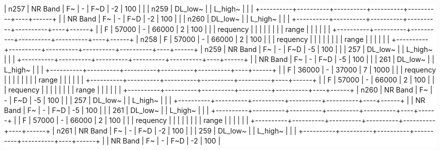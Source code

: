 | n257     | NR Band  | F~       | \-       | F~D      | -2 | 100  |
|          | n259     | DL\_low~ |          | L\_high~ |    |      |
+----------+----------+----------+----------+----------+----+------+
|          | NR Band  | F~       | \-       | F~D      | -2 | 100  |
|          | n260     | DL\_low~ |          | L\_high~ |    |      |
+----------+----------+----------+----------+----------+----+------+
|          | F        | 57000    | \-       | 66000    | 2  | 100  |
|          | requency |          |          |          |    |      |
|          | range    |          |          |          |    |      |
+----------+----------+----------+----------+----------+----+------+
| n258     | F        | 57000    | \-       | 66000    | 2  | 100  |
|          | requency |          |          |          |    |      |
|          | range    |          |          |          |    |      |
+----------+----------+----------+----------+----------+----+------+
| n259     | NR Band  | F~       | \-       | F~D      | -5 | 100  |
|          | 257      | DL\_low~ |          | L\_high~ |    |      |
+----------+----------+----------+----------+----------+----+------+
|          | NR Band  | F~       | \-       | F~D      | -5 | 100  |
|          | 261      | DL\_low~ |          | L\_high~ |    |      |
+----------+----------+----------+----------+----------+----+------+
|          | F        | 36000    | \-       | 37000    | 7  | 1000 |
|          | requency |          |          |          |    |      |
|          | range    |          |          |          |    |      |
+----------+----------+----------+----------+----------+----+------+
|          | F        | 57000    | \-       | 66000    | 2  | 100  |
|          | requency |          |          |          |    |      |
|          | range    |          |          |          |    |      |
+----------+----------+----------+----------+----------+----+------+
| n260     | NR Band  | F~       | \-       | F~D      | -5 | 100  |
|          | 257      | DL\_low~ |          | L\_high~ |    |      |
+----------+----------+----------+----------+----------+----+------+
|          | NR Band  | F~       | \-       | F~D      | -5 | 100  |
|          | 261      | DL\_low~ |          | L\_high~ |    |      |
+----------+----------+----------+----------+----------+----+------+
|          | F        | 57000    | \-       | 66000    | 2  | 100  |
|          | requency |          |          |          |    |      |
|          | range    |          |          |          |    |      |
+----------+----------+----------+----------+----------+----+------+
| n261     | NR Band  | F~       | \-       | F~D      | -2 | 100  |
|          | 259      | DL\_low~ |          | L\_high~ |    |      |
+----------+----------+----------+----------+----------+----+------+
|          | NR Band  | F~       | \-       | F~D      | -2 | 100  |